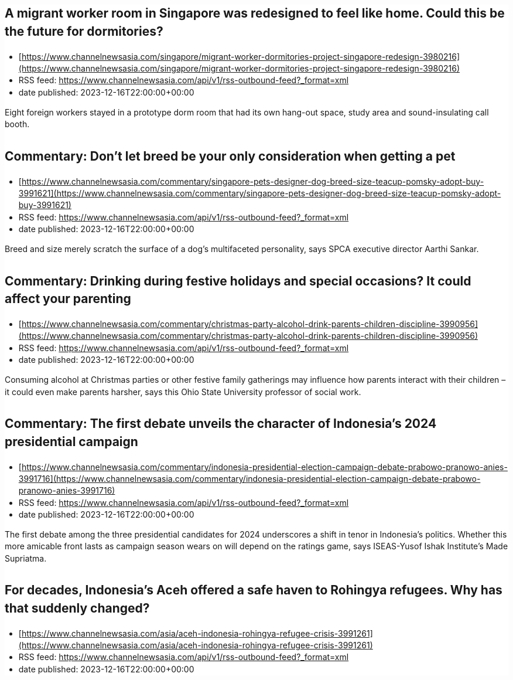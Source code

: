 

## A migrant worker room in Singapore was redesigned to feel like home. Could this be the future for dormitories?
 - [https://www.channelnewsasia.com/singapore/migrant-worker-dormitories-project-singapore-redesign-3980216](https://www.channelnewsasia.com/singapore/migrant-worker-dormitories-project-singapore-redesign-3980216)
 - RSS feed: https://www.channelnewsasia.com/api/v1/rss-outbound-feed?_format=xml
 - date published: 2023-12-16T22:00:00+00:00

Eight foreign workers stayed in a prototype dorm room that had its own hang-out space, study area and sound-insulating call booth.

## Commentary: Don’t let breed be your only consideration when getting a pet
 - [https://www.channelnewsasia.com/commentary/singapore-pets-designer-dog-breed-size-teacup-pomsky-adopt-buy-3991621](https://www.channelnewsasia.com/commentary/singapore-pets-designer-dog-breed-size-teacup-pomsky-adopt-buy-3991621)
 - RSS feed: https://www.channelnewsasia.com/api/v1/rss-outbound-feed?_format=xml
 - date published: 2023-12-16T22:00:00+00:00

Breed and size merely scratch the surface of a dog’s multifaceted personality, says SPCA executive director Aarthi Sankar.

## Commentary: Drinking during festive holidays and special occasions? It could affect your parenting
 - [https://www.channelnewsasia.com/commentary/christmas-party-alcohol-drink-parents-children-discipline-3990956](https://www.channelnewsasia.com/commentary/christmas-party-alcohol-drink-parents-children-discipline-3990956)
 - RSS feed: https://www.channelnewsasia.com/api/v1/rss-outbound-feed?_format=xml
 - date published: 2023-12-16T22:00:00+00:00

Consuming alcohol at Christmas parties or other festive family gatherings may influence how parents interact with their children – it could even make parents harsher, says this Ohio State University professor of social work.

## Commentary: The first debate unveils the character of Indonesia’s 2024 presidential campaign
 - [https://www.channelnewsasia.com/commentary/indonesia-presidential-election-campaign-debate-prabowo-pranowo-anies-3991716](https://www.channelnewsasia.com/commentary/indonesia-presidential-election-campaign-debate-prabowo-pranowo-anies-3991716)
 - RSS feed: https://www.channelnewsasia.com/api/v1/rss-outbound-feed?_format=xml
 - date published: 2023-12-16T22:00:00+00:00

The first debate among the three presidential candidates for 2024 underscores a shift in tenor in Indonesia’s politics. Whether this more amicable front lasts as campaign season wears on will depend on the ratings game, says ISEAS-Yusof Ishak Institute’s Made Supriatma.

## For decades, Indonesia’s Aceh offered a safe haven to Rohingya refugees. Why has that suddenly changed?
 - [https://www.channelnewsasia.com/asia/aceh-indonesia-rohingya-refugee-crisis-3991261](https://www.channelnewsasia.com/asia/aceh-indonesia-rohingya-refugee-crisis-3991261)
 - RSS feed: https://www.channelnewsasia.com/api/v1/rss-outbound-feed?_format=xml
 - date published: 2023-12-16T22:00:00+00:00
